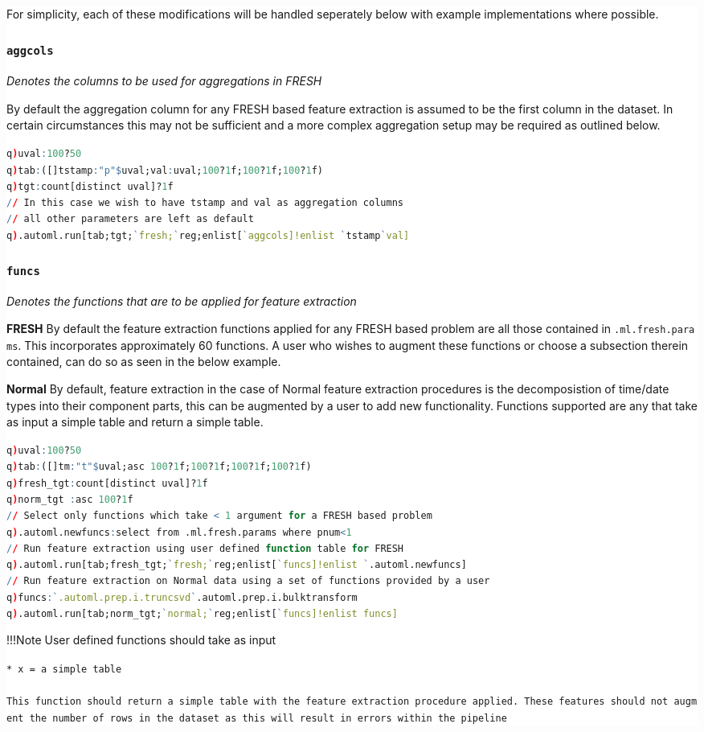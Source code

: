 For simplicity, each of these modifications will be handled seperately below with example implementations where possible.

### `aggcols`

_Denotes the columns to be used for aggregations in FRESH_

By default the aggregation column for any FRESH based feature extraction is assumed to be the first column in the dataset. In certain circumstances this may not be sufficient and a more complex aggregation setup may be required as outlined below.

```q
q)uval:100?50
q)tab:([]tstamp:"p"$uval;val:uval;100?1f;100?1f;100?1f)
q)tgt:count[distinct uval]?1f
// In this case we wish to have tstamp and val as aggregation columns
// all other parameters are left as default
q).automl.run[tab;tgt;`fresh;`reg;enlist[`aggcols]!enlist `tstamp`val]
```

### `funcs`

_Denotes the functions that are to be applied for feature extraction_

**FRESH**
By default the feature extraction functions applied for any FRESH based problem are all those contained in `.ml.fresh.params`. This incorporates approximately 60 functions. A user who wishes to augment these functions or choose a subsection therein contained, can do so as seen in the below example.

**Normal**
By default, feature extraction in the case of Normal feature extraction procedures is the decomposistion of time/date types into their component parts, this can be augmented by a user to add new functionality. Functions supported are any that take as input a simple table and return a simple table.

```q
q)uval:100?50
q)tab:([]tm:"t"$uval;asc 100?1f;100?1f;100?1f;100?1f)
q)fresh_tgt:count[distinct uval]?1f
q)norm_tgt :asc 100?1f
// Select only functions which take < 1 argument for a FRESH based problem
q).automl.newfuncs:select from .ml.fresh.params where pnum<1
// Run feature extraction using user defined function table for FRESH
q).automl.run[tab;fresh_tgt;`fresh;`reg;enlist[`funcs]!enlist `.automl.newfuncs]
// Run feature extraction on Normal data using a set of functions provided by a user
q)funcs:`.automl.prep.i.truncsvd`.automl.prep.i.bulktransform
q).automl.run[tab;norm_tgt;`normal;`reg;enlist[`funcs]!enlist funcs]
```

!!!Note
	User defined functions should take as input
	
	* x = a simple table

	This function should return a simple table with the feature extraction procedure applied. These features should not augment the number of rows in the dataset as this will result in errors within the pipeline
